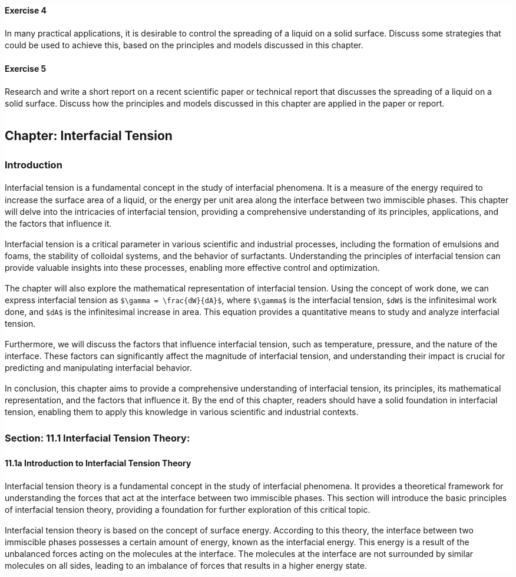 #### Exercise 4
In many practical applications, it is desirable to control the spreading of a liquid on a solid surface. Discuss some strategies that could be used to achieve this, based on the principles and models discussed in this chapter.

#### Exercise 5
Research and write a short report on a recent scientific paper or technical report that discusses the spreading of a liquid on a solid surface. Discuss how the principles and models discussed in this chapter are applied in the paper or report.

## Chapter: Interfacial Tension

### Introduction

Interfacial tension is a fundamental concept in the study of interfacial phenomena. It is a measure of the energy required to increase the surface area of a liquid, or the energy per unit area along the interface between two immiscible phases. This chapter will delve into the intricacies of interfacial tension, providing a comprehensive understanding of its principles, applications, and the factors that influence it.

Interfacial tension is a critical parameter in various scientific and industrial processes, including the formation of emulsions and foams, the stability of colloidal systems, and the behavior of surfactants. Understanding the principles of interfacial tension can provide valuable insights into these processes, enabling more effective control and optimization.

The chapter will also explore the mathematical representation of interfacial tension. Using the concept of work done, we can express interfacial tension as `$\gamma = \frac{dW}{dA}$`, where `$\gamma$` is the interfacial tension, `$dW$` is the infinitesimal work done, and `$dA$` is the infinitesimal increase in area. This equation provides a quantitative means to study and analyze interfacial tension.

Furthermore, we will discuss the factors that influence interfacial tension, such as temperature, pressure, and the nature of the interface. These factors can significantly affect the magnitude of interfacial tension, and understanding their impact is crucial for predicting and manipulating interfacial behavior.

In conclusion, this chapter aims to provide a comprehensive understanding of interfacial tension, its principles, its mathematical representation, and the factors that influence it. By the end of this chapter, readers should have a solid foundation in interfacial tension, enabling them to apply this knowledge in various scientific and industrial contexts.

### Section: 11.1 Interfacial Tension Theory:

#### 11.1a Introduction to Interfacial Tension Theory

Interfacial tension theory is a fundamental concept in the study of interfacial phenomena. It provides a theoretical framework for understanding the forces that act at the interface between two immiscible phases. This section will introduce the basic principles of interfacial tension theory, providing a foundation for further exploration of this critical topic.

Interfacial tension theory is based on the concept of surface energy. According to this theory, the interface between two immiscible phases possesses a certain amount of energy, known as the interfacial energy. This energy is a result of the unbalanced forces acting on the molecules at the interface. The molecules at the interface are not surrounded by similar molecules on all sides, leading to an imbalance of forces that results in a higher energy state.
